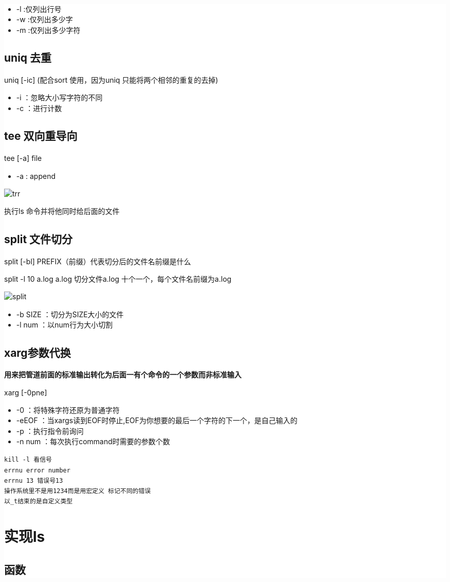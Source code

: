 + -l :仅列出行号
+ -w :仅列出多少字
+ -m :仅列出多少字符

## uniq 去重

uniq [-ic] (配合sort 使用，因为uniq 只能将两个相邻的重复的去掉)

+ -i ：忽略大小写字符的不同
+ -c ：进行计数

## tee 双向重导向

tee [-a] file 

+ -a : append

![trr](/home/unique/Desktop/海贼/picture/trr.png)

执行ls 命令并将他同时给后面的文件

## split 文件切分

split [-bl] <file> PREFIX（前缀）代表切分后的文件名前缀是什么

split -l 10 a.log a.log 切分文件a.log 十个一个，每个文件名前缀为a.log

![split](/home/unique/Desktop/海贼/picture/split.png)

+ -b SIZE  ：切分为SIZE大小的文件
+ -l num ：以num行为大小切割

## xarg参数代换

__用来把管道前面的标准输出转化为后面一有个命令的一个参数而非标准输入__

xarg [-0pne] <conmmand> 

+ -0 ：将特殊字符还原为普通字符
+ -eEOF ：当xargs读到EOF时停止,EOF为你想要的最后一个字符的下一个，是自己输入的 
+ -p ：执行指令前询问
+ -n num ：每次执行command时需要的参数个数

 ```
kill -l 看信号
errnu error number
errnu 13 错误号13 
操作系统里不是用1234而是用宏定义 标记不同的错误
以_t结束的是自定义类型
 ```
# 实现ls

## 函数
